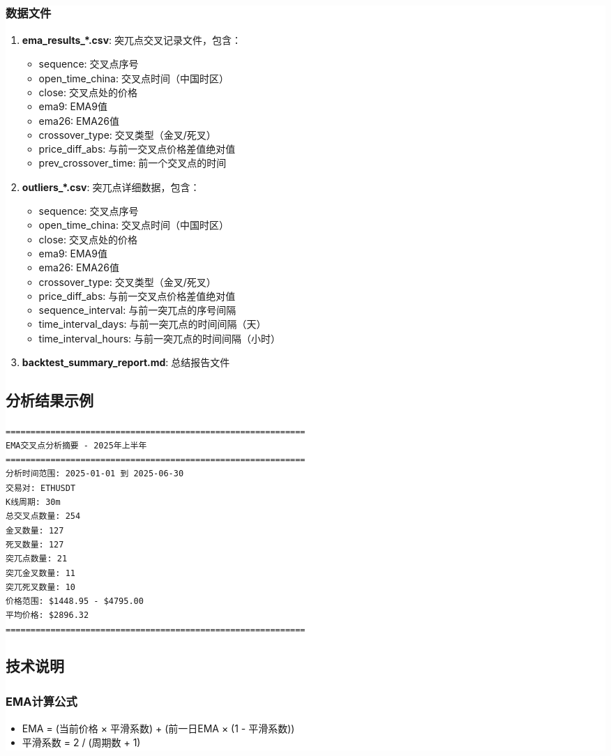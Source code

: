 ### 数据文件
1. **ema_results_*.csv**: 突兀点交叉记录文件，包含：
   - sequence: 交叉点序号
   - open_time_china: 交叉点时间（中国时区）
   - close: 交叉点处的价格
   - ema9: EMA9值
   - ema26: EMA26值
   - crossover_type: 交叉类型（金叉/死叉）
   - price_diff_abs: 与前一交叉点价格差值绝对值
   - prev_crossover_time: 前一个交叉点的时间

2. **outliers_*.csv**: 突兀点详细数据，包含：
   - sequence: 交叉点序号
   - open_time_china: 交叉点时间（中国时区）
   - close: 交叉点处的价格
   - ema9: EMA9值
   - ema26: EMA26值
   - crossover_type: 交叉类型（金叉/死叉）
   - price_diff_abs: 与前一交叉点价格差值绝对值
   - sequence_interval: 与前一突兀点的序号间隔
   - time_interval_days: 与前一突兀点的时间间隔（天）
   - time_interval_hours: 与前一突兀点的时间间隔（小时）

3. **backtest_summary_report.md**: 总结报告文件

## 分析结果示例

```
============================================================
EMA交叉点分析摘要 - 2025年上半年
============================================================
分析时间范围: 2025-01-01 到 2025-06-30
交易对: ETHUSDT
K线周期: 30m
总交叉点数量: 254
金叉数量: 127
死叉数量: 127
突兀点数量: 21
突兀金叉数量: 11
突兀死叉数量: 10
价格范围: $1448.95 - $4795.00
平均价格: $2896.32
============================================================
```

## 技术说明

### EMA计算公式
- EMA = (当前价格 × 平滑系数) + (前一日EMA × (1 - 平滑系数))
- 平滑系数 = 2 / (周期数 + 1)
